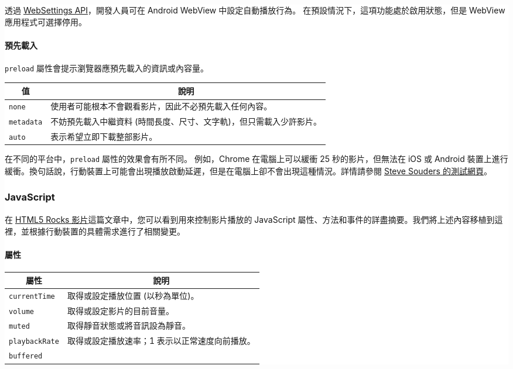 透過 [WebSettings API](//developer.android.com/reference/android/webkit/WebSettings.html#setMediaPlaybackRequiresUserGesture(boolean))，開發人員可在 Android WebView 中設定自動播放行為。
在預設情況下，這項功能處於啟用狀態，但是 WebView 應用程式可選擇停用。

#### 預先載入

`preload` 屬性會提示瀏覽器應預先載入的資訊或內容量。

<table>
  <thead>
    <tr>
      <th>值</th>
    <th>說明</th>
    </tr>
  </thead>
  <tbody>
    <tr>
      <td data-th="值"><code>none</code></td>
      <td data-th="說明">使用者可能根本不會觀看影片，因此不必預先載入任何內容。</td>
    </tr>
    <tr>
      <td data-th="值"><code>metadata</code></td>
      <td data-th="說明">不妨預先載入中繼資料 (時間長度、尺寸、文字軌)，但只需載入少許影片。</td>
    </tr>
    <tr>
      <td data-th="值"><code>auto</code></td>
      <td data-th="說明">表示希望立即下載整部影片。</td>
    </tr>
  </tbody>
</table>

在不同的平台中，`preload` 屬性的效果會有所不同。
例如，Chrome 在電腦上可以緩衝 25 秒的影片，但無法在 iOS 或 Android 裝置上進行緩衝。換句話說，行動裝置上可能會出現播放啟動延遲，但是在電腦上卻不會出現這種情況。詳情請參閱 [Steve Souders 的測試網頁](//stevesouders.com/tests/mediaevents.php)。

### JavaScript

在 [HTML5 Rocks 影片](//www.html5rocks.com/en/tutorials/video/basics/#toc-javascript)這篇文章中，您可以看到用來控制影片播放的 JavaScript 屬性、方法和事件的詳盡摘要。我們將上述內容移植到這裡，並根據行動裝置的具體需求進行了相關變更。

#### 屬性

<table>
  <thead>
    <th>屬性</th>
    <th>說明</th>
  </thead>
  <tbody>
    <tr>
      <td data-th="屬性"><code>currentTime</code></td>
      <td data-th="說明">取得或設定播放位置 (以秒為單位)。</td>
    </tr>
    <tr>
      <td data-th="屬性"><code>volume</code></td>
      <td data-th="說明">取得或設定影片的目前音量。</td>
    </tr>
    <tr>
      <td data-th="屬性"><code>muted</code></td>
      <td data-th="說明">取得靜音狀態或將音訊設為靜音。</td>
    </tr>
    <tr>
      <td data-th="屬性"><code>playbackRate</code></td>
      <td data-th="說明">取得或設定播放速率；1 表示以正常速度向前播放。</td>
    </tr>
    <tr>
      <td data-th="屬性"><code>buffered</code></td>